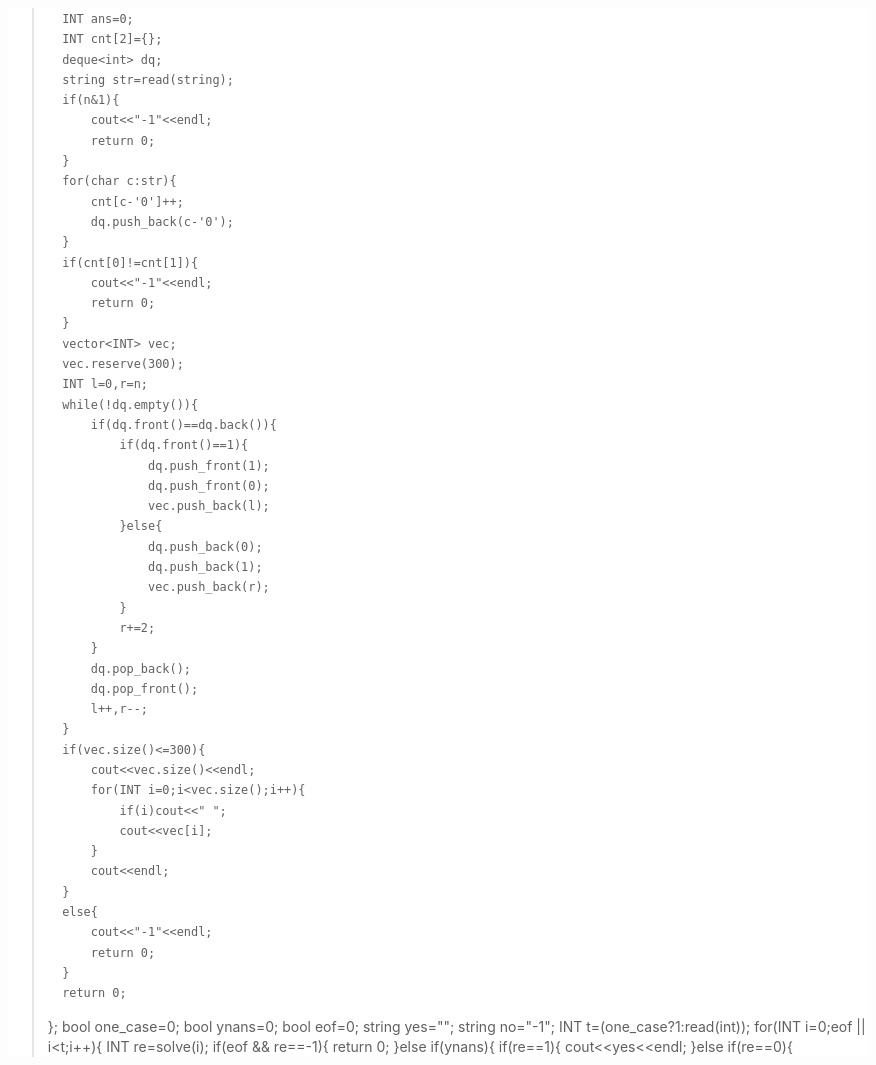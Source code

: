 > 		INT ans=0;
> 		INT cnt[2]={};
> 		deque<int> dq;
> 		string str=read(string);
> 		if(n&1){
> 			cout<<"-1"<<endl;
> 			return 0;
> 		}
> 		for(char c:str){
> 			cnt[c-'0']++;
> 			dq.push_back(c-'0');
> 		}
> 		if(cnt[0]!=cnt[1]){
> 			cout<<"-1"<<endl;
> 			return 0;
> 		}
> 		vector<INT> vec;
> 		vec.reserve(300);
> 		INT l=0,r=n;
> 		while(!dq.empty()){
> 			if(dq.front()==dq.back()){
> 				if(dq.front()==1){
> 					dq.push_front(1);
> 					dq.push_front(0);
> 					vec.push_back(l);
> 				}else{
> 					dq.push_back(0);
> 					dq.push_back(1);
> 					vec.push_back(r);
> 				}
> 				r+=2;
> 			}
> 			dq.pop_back();
> 			dq.pop_front();
> 			l++,r--;
> 		}
> 		if(vec.size()<=300){
> 			cout<<vec.size()<<endl;
> 			for(INT i=0;i<vec.size();i++){
> 				if(i)cout<<" ";
> 				cout<<vec[i];
> 			}
> 			cout<<endl;
> 		}
> 		else{
> 			cout<<"-1"<<endl;
> 			return 0;
> 		}
> 		return 0;
> 	};
> 	bool one_case=0;
> 	bool ynans=0;
> 	bool eof=0;
> 	string yes="";
> 	string no="-1";
> 	INT t=(one_case?1:read(int));
> 	for(INT i=0;eof || i<t;i++){
> 		INT re=solve(i);
> 		if(eof && re==-1){
> 			return 0;
> 		}else if(ynans){
> 			if(re==1){
> 				cout<<yes<<endl;
> 			}else if(re==0){